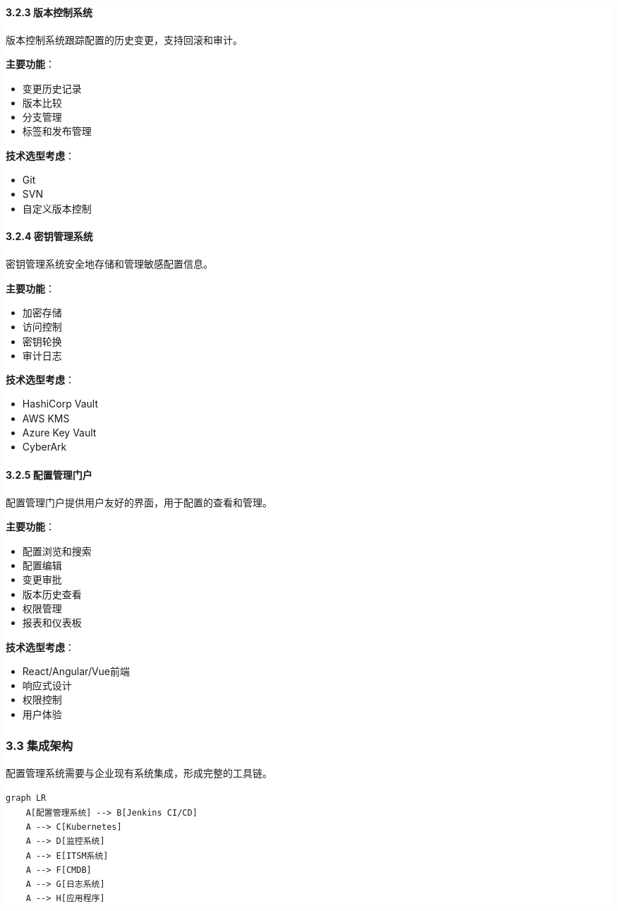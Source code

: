 #### 3.2.3 版本控制系统

版本控制系统跟踪配置的历史变更，支持回滚和审计。

**主要功能**：
- 变更历史记录
- 版本比较
- 分支管理
- 标签和发布管理

**技术选型考虑**：
- Git
- SVN
- 自定义版本控制

#### 3.2.4 密钥管理系统

密钥管理系统安全地存储和管理敏感配置信息。

**主要功能**：
- 加密存储
- 访问控制
- 密钥轮换
- 审计日志

**技术选型考虑**：
- HashiCorp Vault
- AWS KMS
- Azure Key Vault
- CyberArk

#### 3.2.5 配置管理门户

配置管理门户提供用户友好的界面，用于配置的查看和管理。

**主要功能**：
- 配置浏览和搜索
- 配置编辑
- 变更审批
- 版本历史查看
- 权限管理
- 报表和仪表板

**技术选型考虑**：
- React/Angular/Vue前端
- 响应式设计
- 权限控制
- 用户体验

### 3.3 集成架构

配置管理系统需要与企业现有系统集成，形成完整的工具链。

```mermaid
graph LR
    A[配置管理系统] --> B[Jenkins CI/CD]
    A --> C[Kubernetes]
    A --> D[监控系统]
    A --> E[ITSM系统]
    A --> F[CMDB]
    A --> G[日志系统]
    A --> H[应用程序]
```
